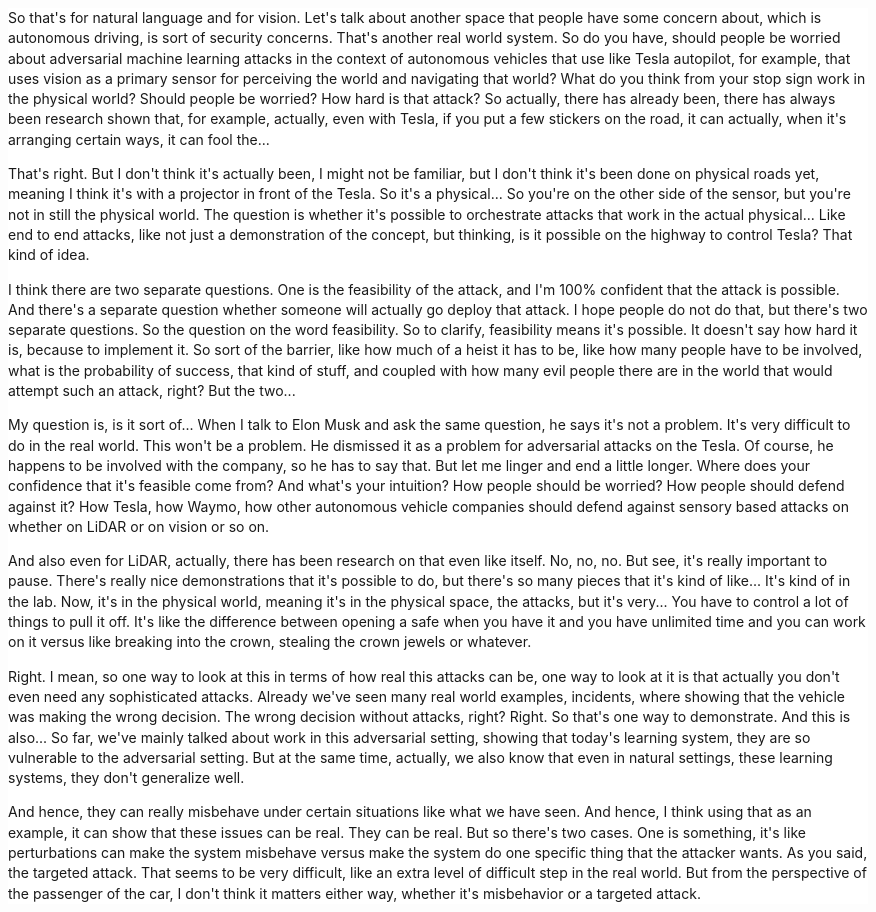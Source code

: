 So that's for natural language and for vision. Let's talk about another space that people have some concern about, which is autonomous driving, is sort of security concerns. That's another real world system. So do you have, should people be worried about adversarial machine learning attacks in the context of autonomous vehicles that use like Tesla autopilot, for example, that uses vision as a primary sensor for perceiving the world and navigating that world? What do you think from your stop sign work in the physical world? Should people be worried? How hard is that attack? So actually, there has already been, there has always been research shown that, for example, actually, even with Tesla, if you put a few stickers on the road, it can actually, when it's arranging certain ways, it can fool the...

That's right. But I don't think it's actually been, I might not be familiar, but I don't think it's been done on physical roads yet, meaning I think it's with a projector in front of the Tesla. So it's a physical... So you're on the other side of the sensor, but you're not in still the physical world. The question is whether it's possible to orchestrate attacks that work in the actual physical... Like end to end attacks, like not just a demonstration of the concept, but thinking, is it possible on the highway to control Tesla? That kind of idea.

I think there are two separate questions. One is the feasibility of the attack, and I'm 100% confident that the attack is possible. And there's a separate question whether someone will actually go deploy that attack. I hope people do not do that, but there's two separate questions. So the question on the word feasibility. So to clarify, feasibility means it's possible. It doesn't say how hard it is, because to implement it. So sort of the barrier, like how much of a heist it has to be, like how many people have to be involved, what is the probability of success, that kind of stuff, and coupled with how many evil people there are in the world that would attempt such an attack, right? But the two...

My question is, is it sort of... When I talk to Elon Musk and ask the same question, he says it's not a problem. It's very difficult to do in the real world. This won't be a problem. He dismissed it as a problem for adversarial attacks on the Tesla. Of course, he happens to be involved with the company, so he has to say that. But let me linger and end a little longer. Where does your confidence that it's feasible come from? And what's your intuition? How people should be worried? How people should defend against it? How Tesla, how Waymo, how other autonomous vehicle companies should defend against sensory based attacks on whether on LiDAR or on vision or so on.

And also even for LiDAR, actually, there has been research on that even like itself. No, no, no. But see, it's really important to pause. There's really nice demonstrations that it's possible to do, but there's so many pieces that it's kind of like... It's kind of in the lab. Now, it's in the physical world, meaning it's in the physical space, the attacks, but it's very... You have to control a lot of things to pull it off. It's like the difference between opening a safe when you have it and you have unlimited time and you can work on it versus like breaking into the crown, stealing the crown jewels or whatever.

Right. I mean, so one way to look at this in terms of how real this attacks can be, one way to look at it is that actually you don't even need any sophisticated attacks. Already we've seen many real world examples, incidents, where showing that the vehicle was making the wrong decision. The wrong decision without attacks, right? Right. So that's one way to demonstrate. And this is also... So far, we've mainly talked about work in this adversarial setting, showing that today's learning system, they are so vulnerable to the adversarial setting. But at the same time, actually, we also know that even in natural settings, these learning systems, they don't generalize well.

And hence, they can really misbehave under certain situations like what we have seen. And hence, I think using that as an example, it can show that these issues can be real. They can be real. But so there's two cases. One is something, it's like perturbations can make the system misbehave versus make the system do one specific thing that the attacker wants. As you said, the targeted attack. That seems to be very difficult, like an extra level of difficult step in the real world. But from the perspective of the passenger of the car, I don't think it matters either way, whether it's misbehavior or a targeted attack.
